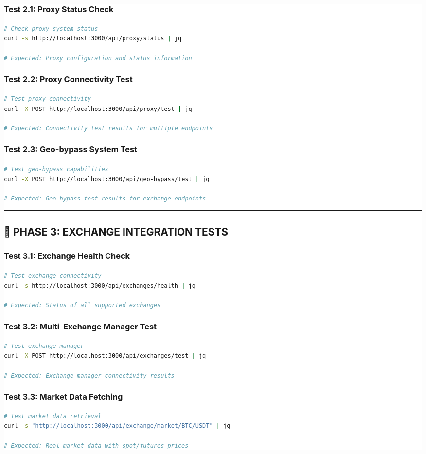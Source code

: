 ### Test 2.1: Proxy Status Check
```bash
# Check proxy system status
curl -s http://localhost:3000/api/proxy/status | jq

# Expected: Proxy configuration and status information
```

### Test 2.2: Proxy Connectivity Test
```bash
# Test proxy connectivity
curl -X POST http://localhost:3000/api/proxy/test | jq

# Expected: Connectivity test results for multiple endpoints
```

### Test 2.3: Geo-bypass System Test
```bash
# Test geo-bypass capabilities
curl -X POST http://localhost:3000/api/geo-bypass/test | jq

# Expected: Geo-bypass test results for exchange endpoints
```

---

## 🏦 PHASE 3: EXCHANGE INTEGRATION TESTS

### Test 3.1: Exchange Health Check
```bash
# Test exchange connectivity
curl -s http://localhost:3000/api/exchanges/health | jq

# Expected: Status of all supported exchanges
```

### Test 3.2: Multi-Exchange Manager Test
```bash
# Test exchange manager
curl -X POST http://localhost:3000/api/exchanges/test | jq

# Expected: Exchange manager connectivity results
```

### Test 3.3: Market Data Fetching
```bash
# Test market data retrieval
curl -s "http://localhost:3000/api/exchange/market/BTC/USDT" | jq

# Expected: Real market data with spot/futures prices
```
